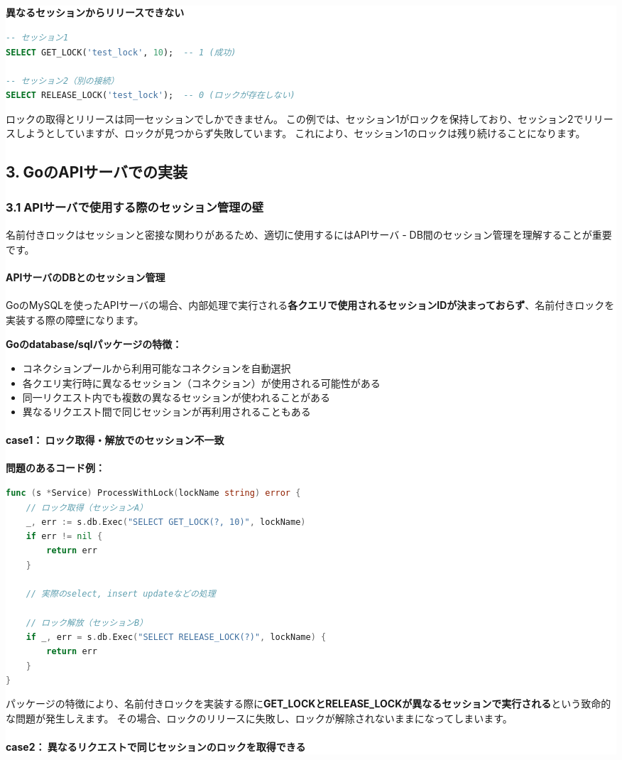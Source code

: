 **異なるセッションからリリースできない**
```sql
-- セッション1
SELECT GET_LOCK('test_lock', 10);  -- 1 (成功)

-- セッション2（別の接続）
SELECT RELEASE_LOCK('test_lock');  -- 0 (ロックが存在しない)
```
ロックの取得とリリースは同一セッションでしかできません。
この例では、セッション1がロックを保持しており、セッション2でリリースしようとしていますが、ロックが見つからず失敗しています。
これにより、セッション1のロックは残り続けることになります。


## 3. GoのAPIサーバでの実装

### 3.1 APIサーバで使用する際のセッション管理の壁

名前付きロックはセッションと密接な関わりがあるため、適切に使用するにはAPIサーバ - DB間のセッション管理を理解することが重要です。

#### APIサーバのDBとのセッション管理

GoのMySQLを使ったAPIサーバの場合、内部処理で実行される**各クエリで使用されるセッションIDが決まっておらず**、名前付きロックを実装する際の障壁になります。

**Goのdatabase/sqlパッケージの特徴：**
- コネクションプールから利用可能なコネクションを自動選択
- 各クエリ実行時に異なるセッション（コネクション）が使用される可能性がある
- 同一リクエスト内でも複数の異なるセッションが使われることがある
- 異なるリクエスト間で同じセッションが再利用されることもある

#### case1： ロック取得・解放でのセッション不一致

**問題のあるコード例：**
```go
func (s *Service) ProcessWithLock(lockName string) error {
    // ロック取得（セッションA）
    _, err := s.db.Exec("SELECT GET_LOCK(?, 10)", lockName)
    if err != nil {
        return err
    }

    // 実際のselect, insert updateなどの処理

    // ロック解放（セッションB）
    if _, err = s.db.Exec("SELECT RELEASE_LOCK(?)", lockName) {
        return err
    }
}
```

パッケージの特徴により、名前付きロックを実装する際に**GET_LOCKとRELEASE_LOCKが異なるセッションで実行される**という致命的な問題が発生しえます。
その場合、ロックのリリースに失敗し、ロックが解除されないままになってしまいます。

#### case2： 異なるリクエストで同じセッションのロックを取得できる
